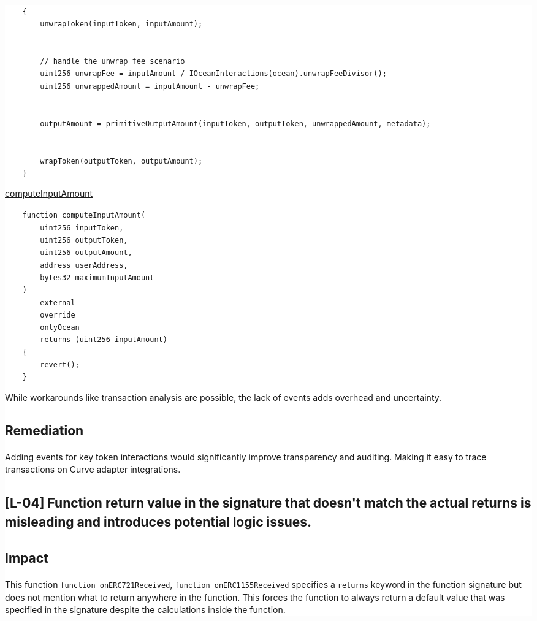 ```solidity
    {
        unwrapToken(inputToken, inputAmount);


        // handle the unwrap fee scenario
        uint256 unwrapFee = inputAmount / IOceanInteractions(ocean).unwrapFeeDivisor();
        uint256 unwrappedAmount = inputAmount - unwrapFee;


        outputAmount = primitiveOutputAmount(inputToken, outputToken, unwrappedAmount, metadata);


        wrapToken(outputToken, outputAmount);
    }
```
[computeInputAmount](https://github.com/code-423n4/2023-11-shellprotocol/blob/485de7383cdf88284ee6bcf2926fb7c19e9fb257/src/adapters/OceanAdapter.sol#L81-L94)
```solidity
    function computeInputAmount(
        uint256 inputToken,
        uint256 outputToken,
        uint256 outputAmount,
        address userAddress,
        bytes32 maximumInputAmount
    )
        external
        override
        onlyOcean
        returns (uint256 inputAmount)
    {
        revert();
    }
```

While workarounds like transaction analysis are possible, the lack of events adds overhead and uncertainty.

## Remediation
Adding events for key token interactions would significantly improve transparency and auditing. Making it easy to trace transactions on Curve adapter integrations.

## [L-04] Function return value in the signature that doesn't match the actual returns is misleading and introduces potential logic issues.

## Impact
This function `function onERC721Received`, `function onERC1155Received` specifies a `returns` keyword in the function signature but does not mention what to return anywhere in the function. This forces the function to always return a default value that was specified in the signature despite the calculations inside the function.

